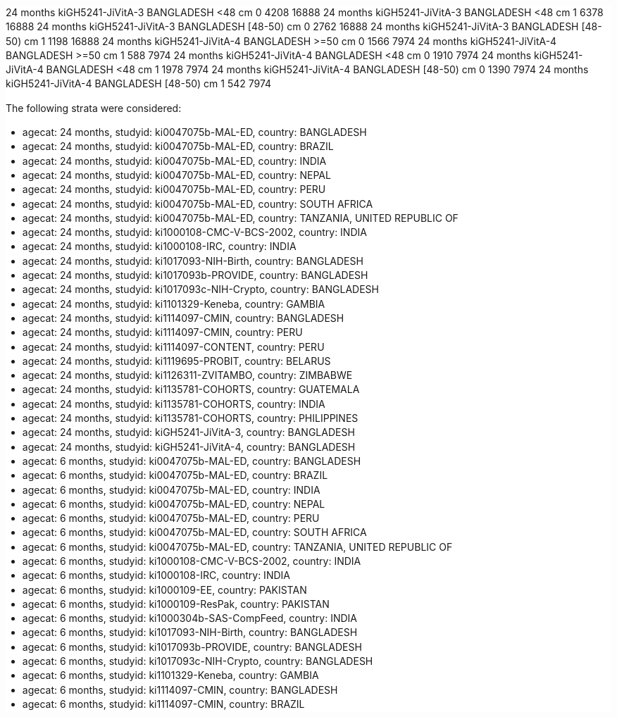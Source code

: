 24 months   kiGH5241-JiVitA-3          BANGLADESH                     <48 cm              0     4208   16888
24 months   kiGH5241-JiVitA-3          BANGLADESH                     <48 cm              1     6378   16888
24 months   kiGH5241-JiVitA-3          BANGLADESH                     [48-50) cm          0     2762   16888
24 months   kiGH5241-JiVitA-3          BANGLADESH                     [48-50) cm          1     1198   16888
24 months   kiGH5241-JiVitA-4          BANGLADESH                     >=50 cm             0     1566    7974
24 months   kiGH5241-JiVitA-4          BANGLADESH                     >=50 cm             1      588    7974
24 months   kiGH5241-JiVitA-4          BANGLADESH                     <48 cm              0     1910    7974
24 months   kiGH5241-JiVitA-4          BANGLADESH                     <48 cm              1     1978    7974
24 months   kiGH5241-JiVitA-4          BANGLADESH                     [48-50) cm          0     1390    7974
24 months   kiGH5241-JiVitA-4          BANGLADESH                     [48-50) cm          1      542    7974


The following strata were considered:

* agecat: 24 months, studyid: ki0047075b-MAL-ED, country: BANGLADESH
* agecat: 24 months, studyid: ki0047075b-MAL-ED, country: BRAZIL
* agecat: 24 months, studyid: ki0047075b-MAL-ED, country: INDIA
* agecat: 24 months, studyid: ki0047075b-MAL-ED, country: NEPAL
* agecat: 24 months, studyid: ki0047075b-MAL-ED, country: PERU
* agecat: 24 months, studyid: ki0047075b-MAL-ED, country: SOUTH AFRICA
* agecat: 24 months, studyid: ki0047075b-MAL-ED, country: TANZANIA, UNITED REPUBLIC OF
* agecat: 24 months, studyid: ki1000108-CMC-V-BCS-2002, country: INDIA
* agecat: 24 months, studyid: ki1000108-IRC, country: INDIA
* agecat: 24 months, studyid: ki1017093-NIH-Birth, country: BANGLADESH
* agecat: 24 months, studyid: ki1017093b-PROVIDE, country: BANGLADESH
* agecat: 24 months, studyid: ki1017093c-NIH-Crypto, country: BANGLADESH
* agecat: 24 months, studyid: ki1101329-Keneba, country: GAMBIA
* agecat: 24 months, studyid: ki1114097-CMIN, country: BANGLADESH
* agecat: 24 months, studyid: ki1114097-CMIN, country: PERU
* agecat: 24 months, studyid: ki1114097-CONTENT, country: PERU
* agecat: 24 months, studyid: ki1119695-PROBIT, country: BELARUS
* agecat: 24 months, studyid: ki1126311-ZVITAMBO, country: ZIMBABWE
* agecat: 24 months, studyid: ki1135781-COHORTS, country: GUATEMALA
* agecat: 24 months, studyid: ki1135781-COHORTS, country: INDIA
* agecat: 24 months, studyid: ki1135781-COHORTS, country: PHILIPPINES
* agecat: 24 months, studyid: kiGH5241-JiVitA-3, country: BANGLADESH
* agecat: 24 months, studyid: kiGH5241-JiVitA-4, country: BANGLADESH
* agecat: 6 months, studyid: ki0047075b-MAL-ED, country: BANGLADESH
* agecat: 6 months, studyid: ki0047075b-MAL-ED, country: BRAZIL
* agecat: 6 months, studyid: ki0047075b-MAL-ED, country: INDIA
* agecat: 6 months, studyid: ki0047075b-MAL-ED, country: NEPAL
* agecat: 6 months, studyid: ki0047075b-MAL-ED, country: PERU
* agecat: 6 months, studyid: ki0047075b-MAL-ED, country: SOUTH AFRICA
* agecat: 6 months, studyid: ki0047075b-MAL-ED, country: TANZANIA, UNITED REPUBLIC OF
* agecat: 6 months, studyid: ki1000108-CMC-V-BCS-2002, country: INDIA
* agecat: 6 months, studyid: ki1000108-IRC, country: INDIA
* agecat: 6 months, studyid: ki1000109-EE, country: PAKISTAN
* agecat: 6 months, studyid: ki1000109-ResPak, country: PAKISTAN
* agecat: 6 months, studyid: ki1000304b-SAS-CompFeed, country: INDIA
* agecat: 6 months, studyid: ki1017093-NIH-Birth, country: BANGLADESH
* agecat: 6 months, studyid: ki1017093b-PROVIDE, country: BANGLADESH
* agecat: 6 months, studyid: ki1017093c-NIH-Crypto, country: BANGLADESH
* agecat: 6 months, studyid: ki1101329-Keneba, country: GAMBIA
* agecat: 6 months, studyid: ki1114097-CMIN, country: BANGLADESH
* agecat: 6 months, studyid: ki1114097-CMIN, country: BRAZIL